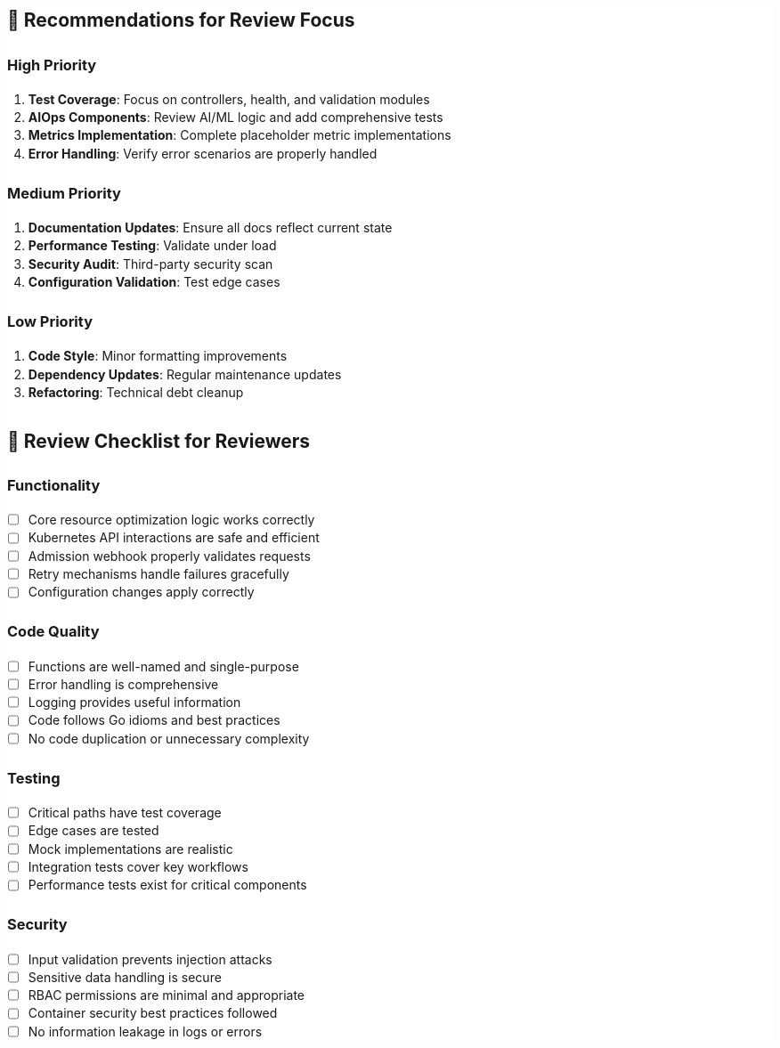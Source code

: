 ## 🎯 Recommendations for Review Focus

### High Priority
1. **Test Coverage**: Focus on controllers, health, and validation modules
2. **AIOps Components**: Review AI/ML logic and add comprehensive tests
3. **Metrics Implementation**: Complete placeholder metric implementations
4. **Error Handling**: Verify error scenarios are properly handled

### Medium Priority
1. **Documentation Updates**: Ensure all docs reflect current state
2. **Performance Testing**: Validate under load
3. **Security Audit**: Third-party security scan
4. **Configuration Validation**: Test edge cases

### Low Priority
1. **Code Style**: Minor formatting improvements
2. **Dependency Updates**: Regular maintenance updates
3. **Refactoring**: Technical debt cleanup

## 📝 Review Checklist for Reviewers

### Functionality
- [ ] Core resource optimization logic works correctly
- [ ] Kubernetes API interactions are safe and efficient
- [ ] Admission webhook properly validates requests
- [ ] Retry mechanisms handle failures gracefully
- [ ] Configuration changes apply correctly

### Code Quality
- [ ] Functions are well-named and single-purpose
- [ ] Error handling is comprehensive
- [ ] Logging provides useful information
- [ ] Code follows Go idioms and best practices
- [ ] No code duplication or unnecessary complexity

### Testing
- [ ] Critical paths have test coverage
- [ ] Edge cases are tested
- [ ] Mock implementations are realistic
- [ ] Integration tests cover key workflows
- [ ] Performance tests exist for critical components

### Security
- [ ] Input validation prevents injection attacks
- [ ] Sensitive data handling is secure
- [ ] RBAC permissions are minimal and appropriate
- [ ] Container security best practices followed
- [ ] No information leakage in logs or errors
